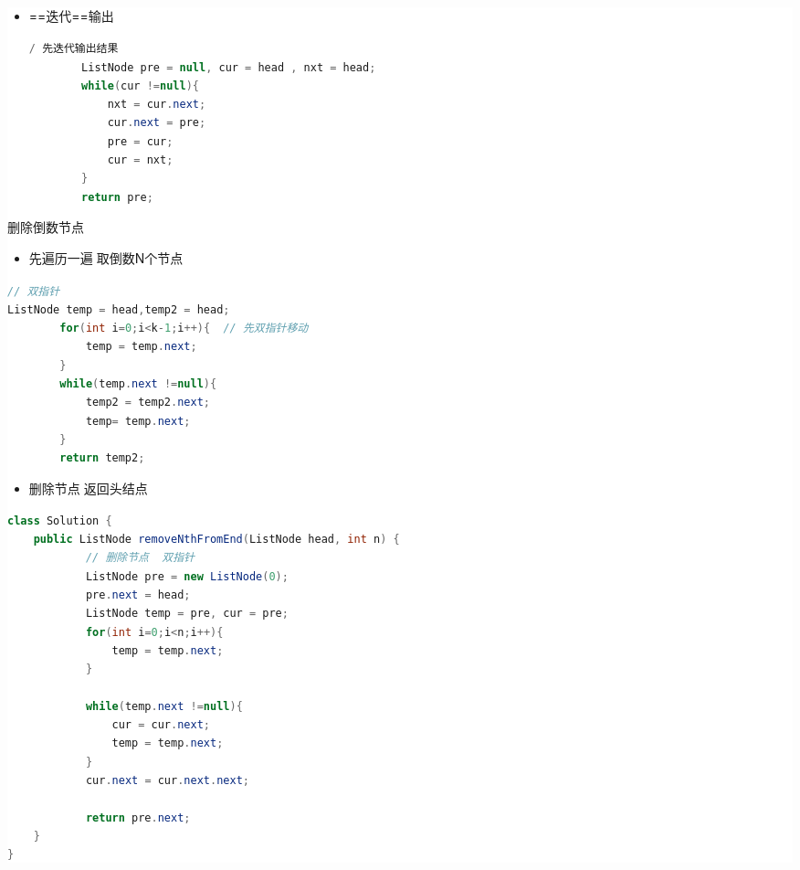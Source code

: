 
- ==迭代==输出

  ```java
  / 先迭代输出结果
          ListNode pre = null, cur = head , nxt = head;
          while(cur !=null){
              nxt = cur.next;
              cur.next = pre;
              pre = cur;
              cur = nxt;
          }
          return pre;
  ```




删除倒数节点

- 先遍历一遍  取倒数N个节点

```java
// 双指针
ListNode temp = head,temp2 = head;
        for(int i=0;i<k-1;i++){  // 先双指针移动
            temp = temp.next;
        }
        while(temp.next !=null){
            temp2 = temp2.next;
            temp= temp.next;
        }
        return temp2;
```

-  删除节点  返回头结点

  ```java
  class Solution {
      public ListNode removeNthFromEnd(ListNode head, int n) {
              // 删除节点  双指针
              ListNode pre = new ListNode(0);
              pre.next = head;
              ListNode temp = pre, cur = pre;
              for(int i=0;i<n;i++){
                  temp = temp.next;
              }
  
              while(temp.next !=null){
                  cur = cur.next;
                  temp = temp.next;
              }
              cur.next = cur.next.next;
  
              return pre.next;
      }
  }
  ```
